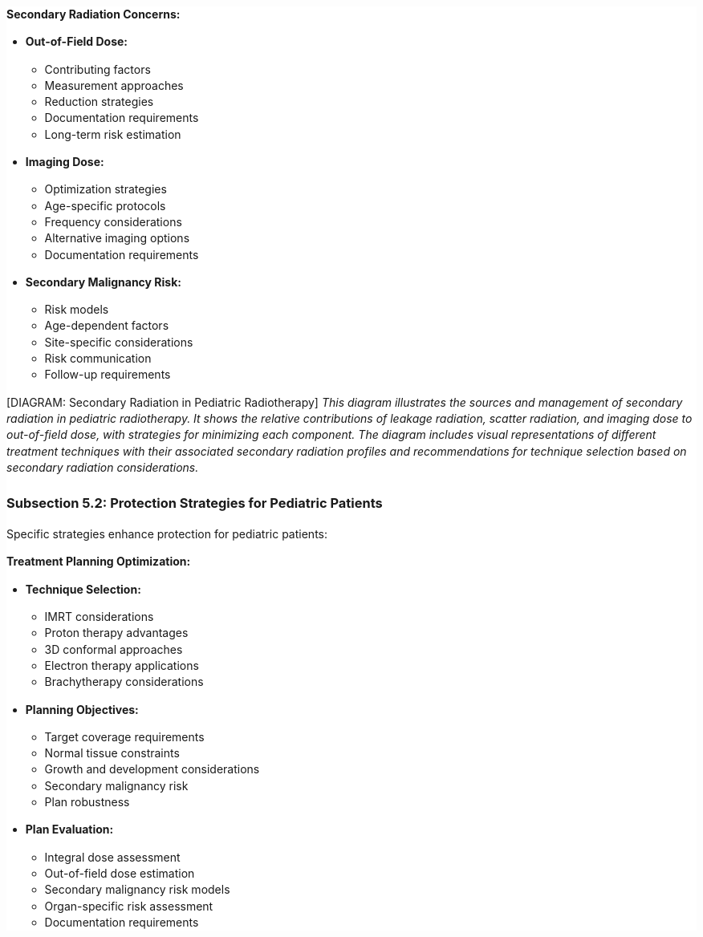**Secondary Radiation Concerns:**
- **Out-of-Field Dose:**
  - Contributing factors
  - Measurement approaches
  - Reduction strategies
  - Documentation requirements
  - Long-term risk estimation

- **Imaging Dose:**
  - Optimization strategies
  - Age-specific protocols
  - Frequency considerations
  - Alternative imaging options
  - Documentation requirements

- **Secondary Malignancy Risk:**
  - Risk models
  - Age-dependent factors
  - Site-specific considerations
  - Risk communication
  - Follow-up requirements

[DIAGRAM: Secondary Radiation in Pediatric Radiotherapy]
*This diagram illustrates the sources and management of secondary radiation in pediatric radiotherapy. It shows the relative contributions of leakage radiation, scatter radiation, and imaging dose to out-of-field dose, with strategies for minimizing each component. The diagram includes visual representations of different treatment techniques with their associated secondary radiation profiles and recommendations for technique selection based on secondary radiation considerations.*

### Subsection 5.2: Protection Strategies for Pediatric Patients
Specific strategies enhance protection for pediatric patients:

**Treatment Planning Optimization:**
- **Technique Selection:**
  - IMRT considerations
  - Proton therapy advantages
  - 3D conformal approaches
  - Electron therapy applications
  - Brachytherapy considerations

- **Planning Objectives:**
  - Target coverage requirements
  - Normal tissue constraints
  - Growth and development considerations
  - Secondary malignancy risk
  - Plan robustness

- **Plan Evaluation:**
  - Integral dose assessment
  - Out-of-field dose estimation
  - Secondary malignancy risk models
  - Organ-specific risk assessment
  - Documentation requirements

